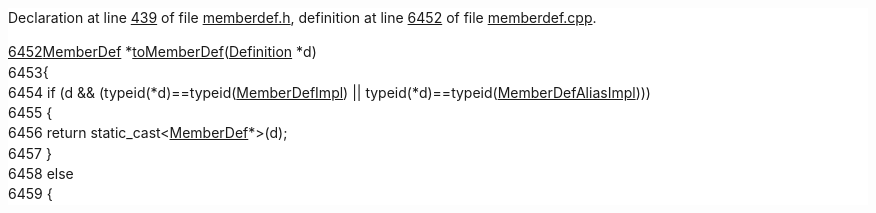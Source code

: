 
<p>Declaration at line <a href="#l00439">439</a> of file <a href="/web-doxygen/docs/api/files/src/memberdef-h">memberdef.h</a>, definition at line <a href="/web-doxygen/docs/api/files/src/memberdef-cpp/#l06452">6452</a> of file <a href="/web-doxygen/docs/api/files/src/memberdef-cpp">memberdef.cpp</a>.</p>

<div class="doxyProgramListing">

<div class="doxyCodeLine"><span class="doxyLineNumber"><a href="/web-doxygen/docs/api/files/src/memberdef-cpp/#af5b90e1ee6115fc2c7c6ce672c3dd157">6452</a></span><span class="doxyLineContent"><span class="doxyHighlight"><a href="/web-doxygen/docs/api/classes/memberdef">MemberDef</a> *<a href="/web-doxygen/docs/api/files/src/memberdef-cpp/#af5b90e1ee6115fc2c7c6ce672c3dd157">toMemberDef</a>(<a href="/web-doxygen/docs/api/classes/definition">Definition</a> *d)</span></span></div>
<div class="doxyCodeLine"><span class="doxyLineNumber">6453</span><span class="doxyLineContent"><span class="doxyHighlight">{</span></span></div>
<div class="doxyCodeLine"><span class="doxyLineNumber">6454</span><span class="doxyLineContent"><span class="doxyHighlight">  </span><span class="doxyHighlightKeywordFlow">if</span><span class="doxyHighlight"> (d &amp;&amp; (</span><span class="doxyHighlightKeyword">typeid</span><span class="doxyHighlight">(*d)==</span><span class="doxyHighlightKeyword">typeid</span><span class="doxyHighlight">(<a href="/web-doxygen/docs/api/classes/memberdefimpl">MemberDefImpl</a>) || </span><span class="doxyHighlightKeyword">typeid</span><span class="doxyHighlight">(*d)==</span><span class="doxyHighlightKeyword">typeid</span><span class="doxyHighlight">(<a href="/web-doxygen/docs/api/classes/memberdefaliasimpl">MemberDefAliasImpl</a>)))</span></span></div>
<div class="doxyCodeLine"><span class="doxyLineNumber">6455</span><span class="doxyLineContent"><span class="doxyHighlight">  {</span></span></div>
<div class="doxyCodeLine"><span class="doxyLineNumber">6456</span><span class="doxyLineContent"><span class="doxyHighlight">    </span><span class="doxyHighlightKeywordFlow">return</span><span class="doxyHighlight"> </span><span class="doxyHighlightKeyword">static_cast&lt;</span><span class="doxyHighlight"><a href="/web-doxygen/docs/api/classes/memberdef">MemberDef</a>*</span><span class="doxyHighlightKeyword">&gt;</span><span class="doxyHighlight">(d);</span></span></div>
<div class="doxyCodeLine"><span class="doxyLineNumber">6457</span><span class="doxyLineContent"><span class="doxyHighlight">  }</span></span></div>
<div class="doxyCodeLine"><span class="doxyLineNumber">6458</span><span class="doxyLineContent"><span class="doxyHighlight">  </span><span class="doxyHighlightKeywordFlow">else</span></span></div>
<div class="doxyCodeLine"><span class="doxyLineNumber">6459</span><span class="doxyLineContent"><span class="doxyHighlight">  {</span></span></div>
